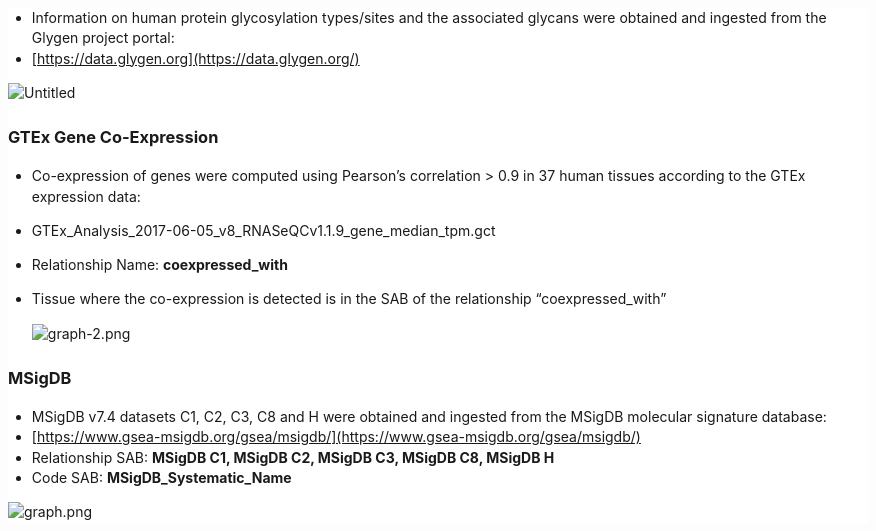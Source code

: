 - Information on human protein glycosylation types/sites and the associated glycans were obtained and ingested from the Glygen project portal:
- [https://data.glygen.org](https://data.glygen.org/)

![Untitled](https://github.com/TaylorResearchLab/CFDIKG/blob/master/Tutorials/CFDE_Hackathons/schema_images/Untitled.png)

### GTEx Gene Co-Expression

- Co-expression of genes were computed using Pearson’s correlation > 0.9 in 37 human tissues according to the GTEx expression data:
- GTEx_Analysis_2017-06-05_v8_RNASeQCv1.1.9_gene_median_tpm.gct
- Relationship Name: **coexpressed_with**
- Tissue where the co-expression is detected is in the SAB of the relationship  “coexpressed_with”
    
    ![graph-2.png](https://github.com/TaylorResearchLab/CFDIKG/blob/master/Tutorials/CFDE_Hackathons/schema_images/graph-2.png)
    

### MSigDB

- MSigDB v7.4 datasets C1, C2, C3, C8 and H were obtained and ingested from the MSigDB molecular signature database:
- [https://www.gsea-msigdb.org/gsea/msigdb/](https://www.gsea-msigdb.org/gsea/msigdb/)
- Relationship SAB: **MSigDB C1, MSigDB C2, MSigDB C3, MSigDB C8, MSigDB H**
- Code SAB: **MSigDB_Systematic_Name**

![graph.png](https://github.com/TaylorResearchLab/CFDIKG/blob/master/Tutorials/CFDE_Hackathons/schema_images/graph.png)
